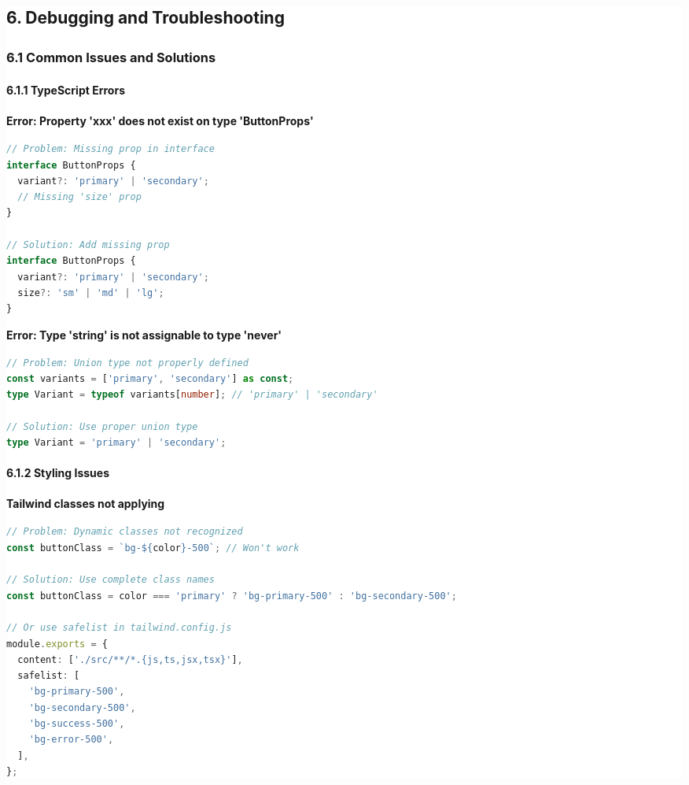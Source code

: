 
## 6. Debugging and Troubleshooting

### 6.1 Common Issues and Solutions

#### 6.1.1 TypeScript Errors

**Error: Property 'xxx' does not exist on type 'ButtonProps'**
```typescript
// Problem: Missing prop in interface
interface ButtonProps {
  variant?: 'primary' | 'secondary';
  // Missing 'size' prop
}

// Solution: Add missing prop
interface ButtonProps {
  variant?: 'primary' | 'secondary';
  size?: 'sm' | 'md' | 'lg';
}
```

**Error: Type 'string' is not assignable to type 'never'**
```typescript
// Problem: Union type not properly defined
const variants = ['primary', 'secondary'] as const;
type Variant = typeof variants[number]; // 'primary' | 'secondary'

// Solution: Use proper union type
type Variant = 'primary' | 'secondary';
```

#### 6.1.2 Styling Issues

**Tailwind classes not applying**
```typescript
// Problem: Dynamic classes not recognized
const buttonClass = `bg-${color}-500`; // Won't work

// Solution: Use complete class names
const buttonClass = color === 'primary' ? 'bg-primary-500' : 'bg-secondary-500';

// Or use safelist in tailwind.config.js
module.exports = {
  content: ['./src/**/*.{js,ts,jsx,tsx}'],
  safelist: [
    'bg-primary-500',
    'bg-secondary-500',
    'bg-success-500',
    'bg-error-500',
  ],
};
```
